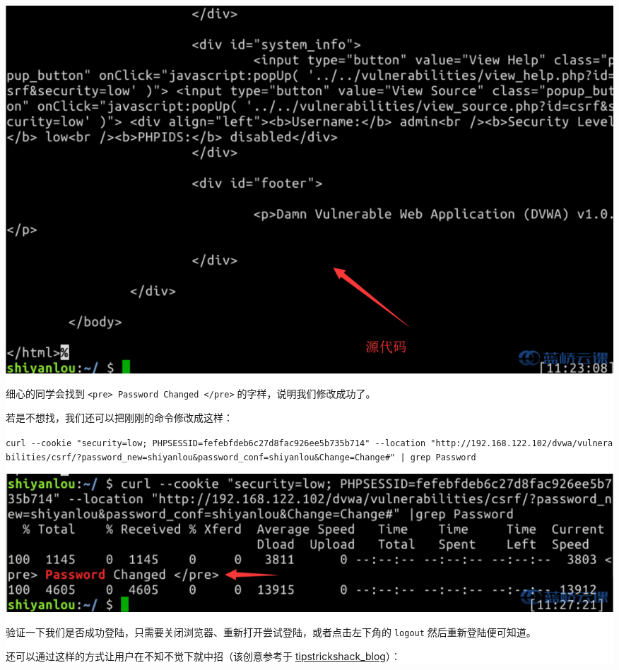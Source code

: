 ![show-code](../imgs/wm_223.png)

细心的同学会找到 `<pre> Password Changed </pre>` 的字样，说明我们修改成功了。

若是不想找，我们还可以把刚刚的命令修改成这样：

```
curl --cookie "security=low; PHPSESSID=fefebfdeb6c27d8fac926ee5b735b714" --location "http://192.168.122.102/dvwa/vulnerabilities/csrf/?password_new=shiyanlou&password_conf=shiyanlou&Change=Change#" | grep Password
```

![show-code-changed](../imgs/wm_224.png)

验证一下我们是否成功登陆，只需要关闭浏览器、重新打开尝试登陆，或者点击左下角的 `logout` 然后重新登陆便可知道。

还可以通过这样的方式让用户在不知不觉下就中招（该创意参考于 [tipstrickshack_blog](http://tipstrickshack.blogspot.com/2012/10/how-to-exploit-csfr-vulnerabilitycsrf.html)）：
